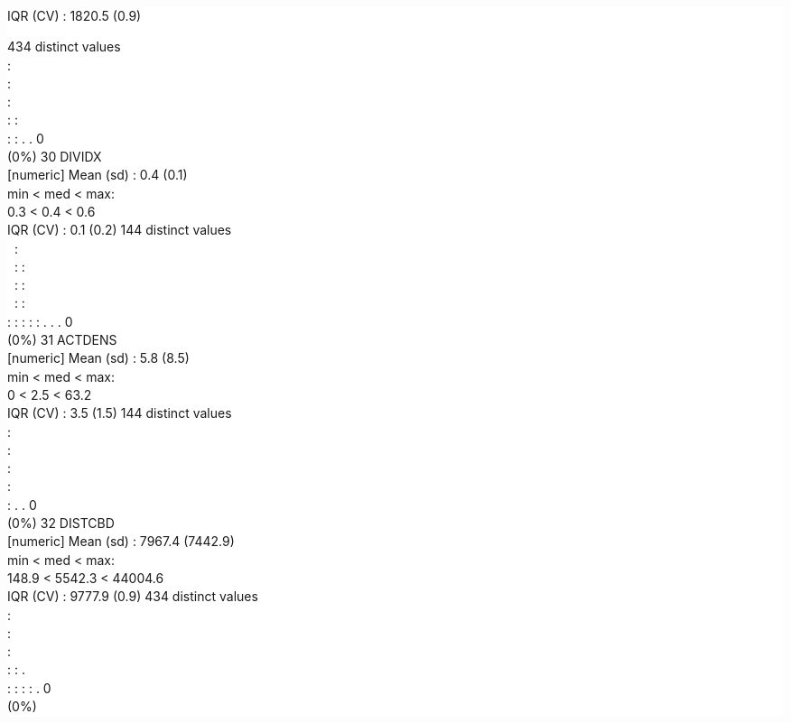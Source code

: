 IQR (CV) : 1820.5 (0.9)</td>
<td style="text-align: left;">434 distinct values</td>
<td style="text-align: left;"><br />
:<br />
:<br />
:<br />
: :<br />
: : . .</td>
<td style="text-align: left;">0<br />
(0%)</td>
</tr>
<tr class="even">
<td style="text-align: left;">30</td>
<td style="text-align: left;">DIVIDX<br />
[numeric]</td>
<td style="text-align: left;">Mean (sd) : 0.4 (0.1)<br />
min &lt; med &lt; max:<br />
0.3 &lt; 0.4 &lt; 0.6<br />
IQR (CV) : 0.1 (0.2)</td>
<td style="text-align: left;">144 distinct values</td>
<td style="text-align: left;"><br />
  :<br />
  : :<br />
  : :<br />
  : :<br />
: : : : : . . .</td>
<td style="text-align: left;">0<br />
(0%)</td>
</tr>
<tr class="odd">
<td style="text-align: left;">31</td>
<td style="text-align: left;">ACTDENS<br />
[numeric]</td>
<td style="text-align: left;">Mean (sd) : 5.8 (8.5)<br />
min &lt; med &lt; max:<br />
0 &lt; 2.5 &lt; 63.2<br />
IQR (CV) : 3.5 (1.5)</td>
<td style="text-align: left;">144 distinct values</td>
<td style="text-align: left;"><br />
:<br />
:<br />
:<br />
:<br />
: . .</td>
<td style="text-align: left;">0<br />
(0%)</td>
</tr>
<tr class="even">
<td style="text-align: left;">32</td>
<td style="text-align: left;">DISTCBD<br />
[numeric]</td>
<td style="text-align: left;">Mean (sd) : 7967.4 (7442.9)<br />
min &lt; med &lt; max:<br />
148.9 &lt; 5542.3 &lt; 44004.6<br />
IQR (CV) : 9777.9 (0.9)</td>
<td style="text-align: left;">434 distinct values</td>
<td style="text-align: left;"><br />
:<br />
:<br />
:<br />
: : .<br />
: : : : .</td>
<td style="text-align: left;">0<br />
(0%)</td>